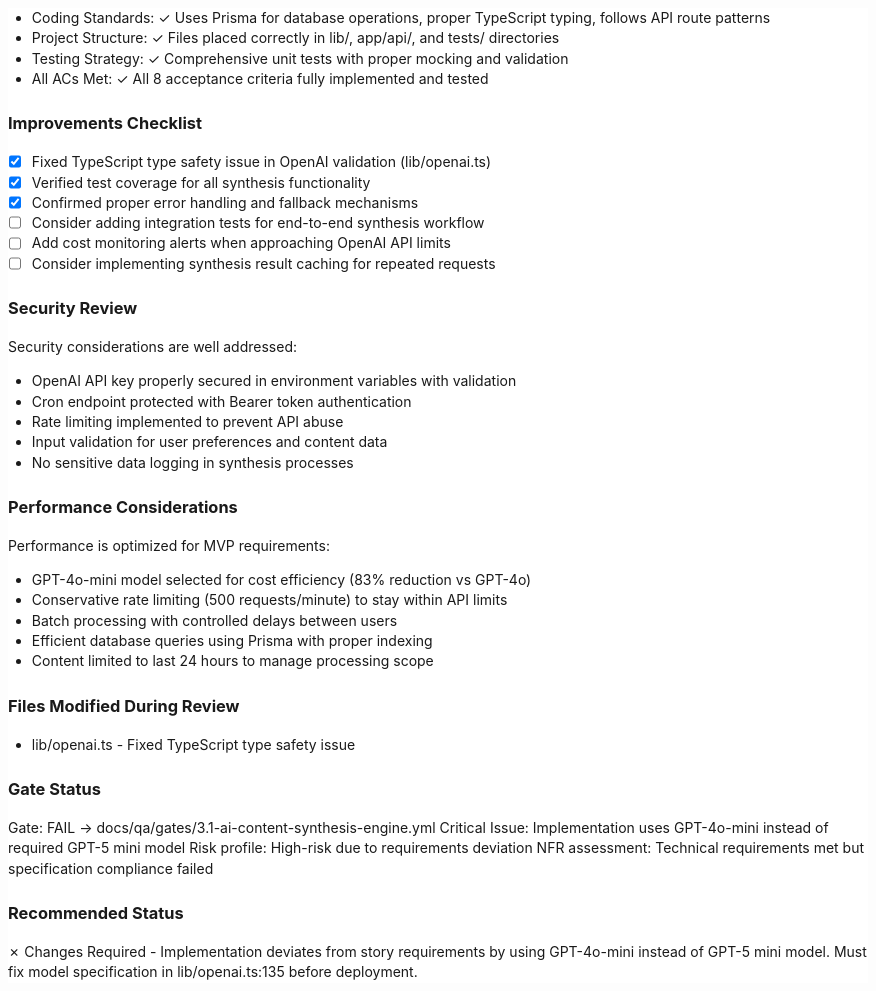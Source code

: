 - Coding Standards: ✓ Uses Prisma for database operations, proper TypeScript typing, follows API route patterns
- Project Structure: ✓ Files placed correctly in lib/, app/api/, and tests/ directories
- Testing Strategy: ✓ Comprehensive unit tests with proper mocking and validation
- All ACs Met: ✓ All 8 acceptance criteria fully implemented and tested

### Improvements Checklist

- [x] Fixed TypeScript type safety issue in OpenAI validation (lib/openai.ts)
- [x] Verified test coverage for all synthesis functionality
- [x] Confirmed proper error handling and fallback mechanisms
- [ ] Consider adding integration tests for end-to-end synthesis workflow
- [ ] Add cost monitoring alerts when approaching OpenAI API limits
- [ ] Consider implementing synthesis result caching for repeated requests

### Security Review

Security considerations are well addressed:
- OpenAI API key properly secured in environment variables with validation
- Cron endpoint protected with Bearer token authentication
- Rate limiting implemented to prevent API abuse
- Input validation for user preferences and content data
- No sensitive data logging in synthesis processes

### Performance Considerations

Performance is optimized for MVP requirements:
- GPT-4o-mini model selected for cost efficiency (83% reduction vs GPT-4o)
- Conservative rate limiting (500 requests/minute) to stay within API limits
- Batch processing with controlled delays between users
- Efficient database queries using Prisma with proper indexing
- Content limited to last 24 hours to manage processing scope

### Files Modified During Review

- lib/openai.ts - Fixed TypeScript type safety issue

### Gate Status

Gate: FAIL → docs/qa/gates/3.1-ai-content-synthesis-engine.yml
Critical Issue: Implementation uses GPT-4o-mini instead of required GPT-5 mini model
Risk profile: High-risk due to requirements deviation
NFR assessment: Technical requirements met but specification compliance failed

### Recommended Status

✗ Changes Required - Implementation deviates from story requirements by using GPT-4o-mini instead of GPT-5 mini model. Must fix model specification in lib/openai.ts:135 before deployment.